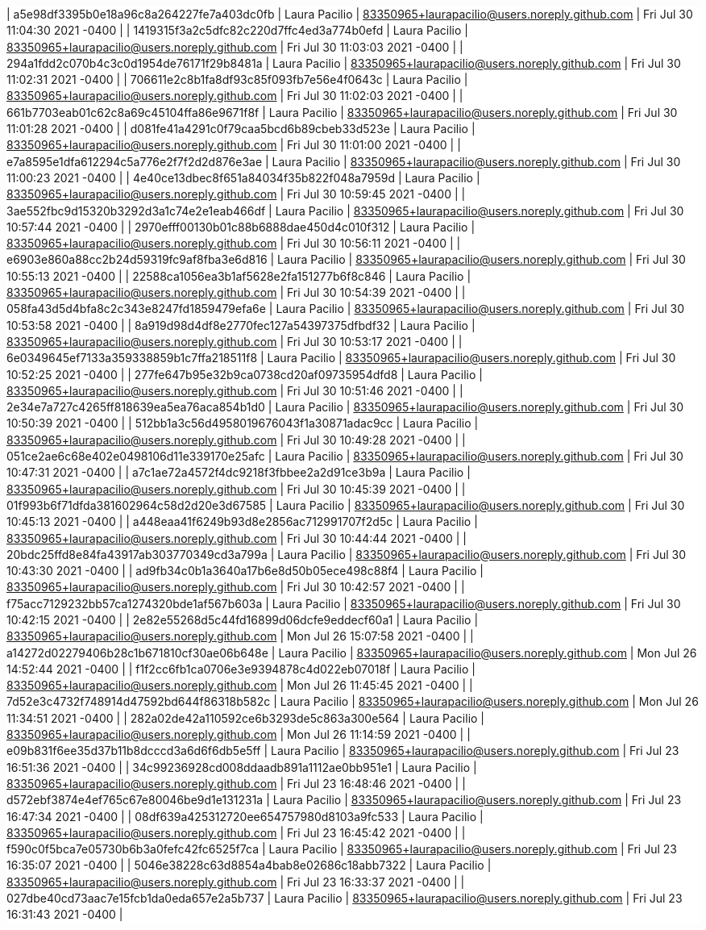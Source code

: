 | a5e98df3395b0e18a96c8a264227fe7a403dc0fb | Laura Pacilio | 83350965+laurapacilio@users.noreply.github.com | Fri Jul 30 11:04:30 2021 -0400 |
| 1419315f3a2c5dfc82c220d7ffc4ed3a774b0efd | Laura Pacilio | 83350965+laurapacilio@users.noreply.github.com | Fri Jul 30 11:03:03 2021 -0400 |
| 294a1fdd2c070b4c3c0d1954de76171f29b8481a | Laura Pacilio | 83350965+laurapacilio@users.noreply.github.com | Fri Jul 30 11:02:31 2021 -0400 |
| 706611e2c8b1fa8df93c85f093fb7e56e4f0643c | Laura Pacilio | 83350965+laurapacilio@users.noreply.github.com | Fri Jul 30 11:02:03 2021 -0400 |
| 661b7703eab01c62c8a69c45104ffa86e9671f8f | Laura Pacilio | 83350965+laurapacilio@users.noreply.github.com | Fri Jul 30 11:01:28 2021 -0400 |
| d081fe41a4291c0f79caa5bcd6b89cbeb33d523e | Laura Pacilio | 83350965+laurapacilio@users.noreply.github.com | Fri Jul 30 11:01:00 2021 -0400 |
| e7a8595e1dfa612294c5a776e2f7f2d2d876e3ae | Laura Pacilio | 83350965+laurapacilio@users.noreply.github.com | Fri Jul 30 11:00:23 2021 -0400 |
| 4e40ce13dbec8f651a84034f35b822f048a7959d | Laura Pacilio | 83350965+laurapacilio@users.noreply.github.com | Fri Jul 30 10:59:45 2021 -0400 |
| 3ae552fbc9d15320b3292d3a1c74e2e1eab466df | Laura Pacilio | 83350965+laurapacilio@users.noreply.github.com | Fri Jul 30 10:57:44 2021 -0400 |
| 2970efff00130b01c88b6888dae450d4c010f312 | Laura Pacilio | 83350965+laurapacilio@users.noreply.github.com | Fri Jul 30 10:56:11 2021 -0400 |
| e6903e860a88cc2b24d59319fc9af8fba3e6d816 | Laura Pacilio | 83350965+laurapacilio@users.noreply.github.com | Fri Jul 30 10:55:13 2021 -0400 |
| 22588ca1056ea3b1af5628e2fa151277b6f8c846 | Laura Pacilio | 83350965+laurapacilio@users.noreply.github.com | Fri Jul 30 10:54:39 2021 -0400 |
| 058fa43d5d4bfa8c2c343e8247fd1859479efa6e | Laura Pacilio | 83350965+laurapacilio@users.noreply.github.com | Fri Jul 30 10:53:58 2021 -0400 |
| 8a919d98d4df8e2770fec127a54397375dfbdf32 | Laura Pacilio | 83350965+laurapacilio@users.noreply.github.com | Fri Jul 30 10:53:17 2021 -0400 |
| 6e0349645ef7133a359338859b1c7ffa218511f8 | Laura Pacilio | 83350965+laurapacilio@users.noreply.github.com | Fri Jul 30 10:52:25 2021 -0400 |
| 277fe647b95e32b9ca0738cd20af09735954dfd8 | Laura Pacilio | 83350965+laurapacilio@users.noreply.github.com | Fri Jul 30 10:51:46 2021 -0400 |
| 2e34e7a727c4265ff818639ea5ea76aca854b1d0 | Laura Pacilio | 83350965+laurapacilio@users.noreply.github.com | Fri Jul 30 10:50:39 2021 -0400 |
| 512bb1a3c56d4958019676043f1a30871adac9cc | Laura Pacilio | 83350965+laurapacilio@users.noreply.github.com | Fri Jul 30 10:49:28 2021 -0400 |
| 051ce2ae6c68e402e0498106d11e339170e25afc | Laura Pacilio | 83350965+laurapacilio@users.noreply.github.com | Fri Jul 30 10:47:31 2021 -0400 |
| a7c1ae72a4572f4dc9218f3fbbee2a2d91ce3b9a | Laura Pacilio | 83350965+laurapacilio@users.noreply.github.com | Fri Jul 30 10:45:39 2021 -0400 |
| 01f993b6f71dfda381602964c58d2d20e3d67585 | Laura Pacilio | 83350965+laurapacilio@users.noreply.github.com | Fri Jul 30 10:45:13 2021 -0400 |
| a448eaa41f6249b93d8e2856ac712991707f2d5c | Laura Pacilio | 83350965+laurapacilio@users.noreply.github.com | Fri Jul 30 10:44:44 2021 -0400 |
| 20bdc25ffd8e84fa43917ab303770349cd3a799a | Laura Pacilio | 83350965+laurapacilio@users.noreply.github.com | Fri Jul 30 10:43:30 2021 -0400 |
| ad9fb34c0b1a3640a17b6e8d50b05ece498c88f4 | Laura Pacilio | 83350965+laurapacilio@users.noreply.github.com | Fri Jul 30 10:42:57 2021 -0400 |
| f75acc7129232bb57ca1274320bde1af567b603a | Laura Pacilio | 83350965+laurapacilio@users.noreply.github.com | Fri Jul 30 10:42:15 2021 -0400 |
| 2e82e55268d5c44fd16899d06dcfe9eddecf60a1 | Laura Pacilio | 83350965+laurapacilio@users.noreply.github.com | Mon Jul 26 15:07:58 2021 -0400 |
| a14272d02279406b28c1b671810cf30ae06b648e | Laura Pacilio | 83350965+laurapacilio@users.noreply.github.com | Mon Jul 26 14:52:44 2021 -0400 |
| f1f2cc6fb1ca0706e3e9394878c4d022eb07018f | Laura Pacilio | 83350965+laurapacilio@users.noreply.github.com | Mon Jul 26 11:45:45 2021 -0400 |
| 7d52e3c4732f748914d47592bd644f86318b582c | Laura Pacilio | 83350965+laurapacilio@users.noreply.github.com | Mon Jul 26 11:34:51 2021 -0400 |
| 282a02de42a110592ce6b3293de5c863a300e564 | Laura Pacilio | 83350965+laurapacilio@users.noreply.github.com | Mon Jul 26 11:14:59 2021 -0400 |
| e09b831f6ee35d37b11b8dcccd3a6d6f6db5e5ff | Laura Pacilio | 83350965+laurapacilio@users.noreply.github.com | Fri Jul 23 16:51:36 2021 -0400 |
| 34c99236928cd008ddaadb891a1112ae0bb951e1 | Laura Pacilio | 83350965+laurapacilio@users.noreply.github.com | Fri Jul 23 16:48:46 2021 -0400 |
| d572ebf3874e4ef765c67e80046be9d1e131231a | Laura Pacilio | 83350965+laurapacilio@users.noreply.github.com | Fri Jul 23 16:47:34 2021 -0400 |
| 08df639a425312720ee654757980d8103a9fc533 | Laura Pacilio | 83350965+laurapacilio@users.noreply.github.com | Fri Jul 23 16:45:42 2021 -0400 |
| f590c0f5bca7e05730b6b3a0fefc42fc6525f7ca | Laura Pacilio | 83350965+laurapacilio@users.noreply.github.com | Fri Jul 23 16:35:07 2021 -0400 |
| 5046e38228c63d8854a4bab8e02686c18abb7322 | Laura Pacilio | 83350965+laurapacilio@users.noreply.github.com | Fri Jul 23 16:33:37 2021 -0400 |
| 027dbe40cd73aac7e15fcb1da0eda657e2a5b737 | Laura Pacilio | 83350965+laurapacilio@users.noreply.github.com | Fri Jul 23 16:31:43 2021 -0400 |